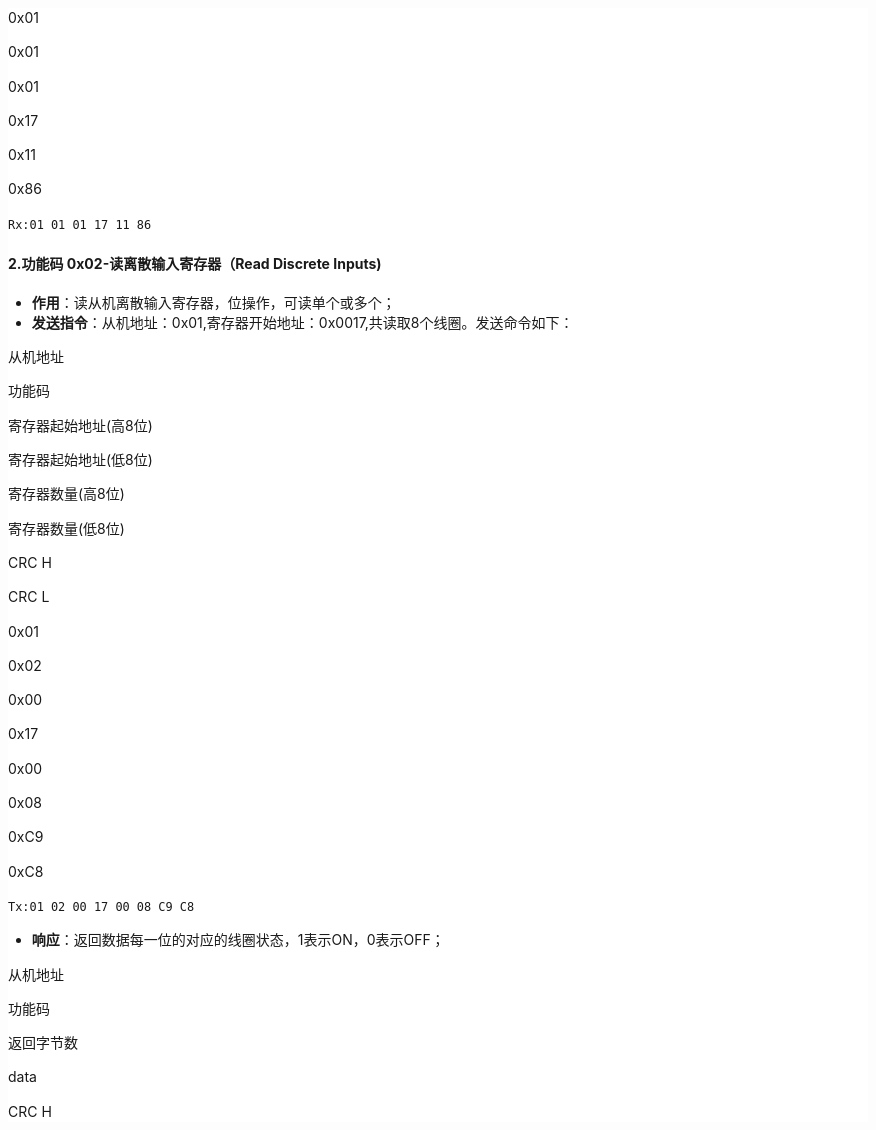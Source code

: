 0x01

0x01

0x01

0x17

0x11

0x86

    Rx:01 01 01 17 11 86
    

#### 2.功能码 0x02-读离散输入寄存器（Read Discrete Inputs)

*   **作用**：读从机离散输入寄存器，位操作，可读单个或多个；
*   **发送指令**：从机地址：0x01,寄存器开始地址：0x0017,共读取8个线圈。发送命令如下：

从机地址

功能码

寄存器起始地址(高8位)

寄存器起始地址(低8位)

寄存器数量(高8位)

寄存器数量(低8位)

CRC H

CRC L

0x01

0x02

0x00

0x17

0x00

0x08

0xC9

0xC8

    Tx:01 02 00 17 00 08 C9 C8
    

*   **响应**：返回数据每一位的对应的线圈状态，1表示ON，0表示OFF；

从机地址

功能码

返回字节数

data

CRC H
